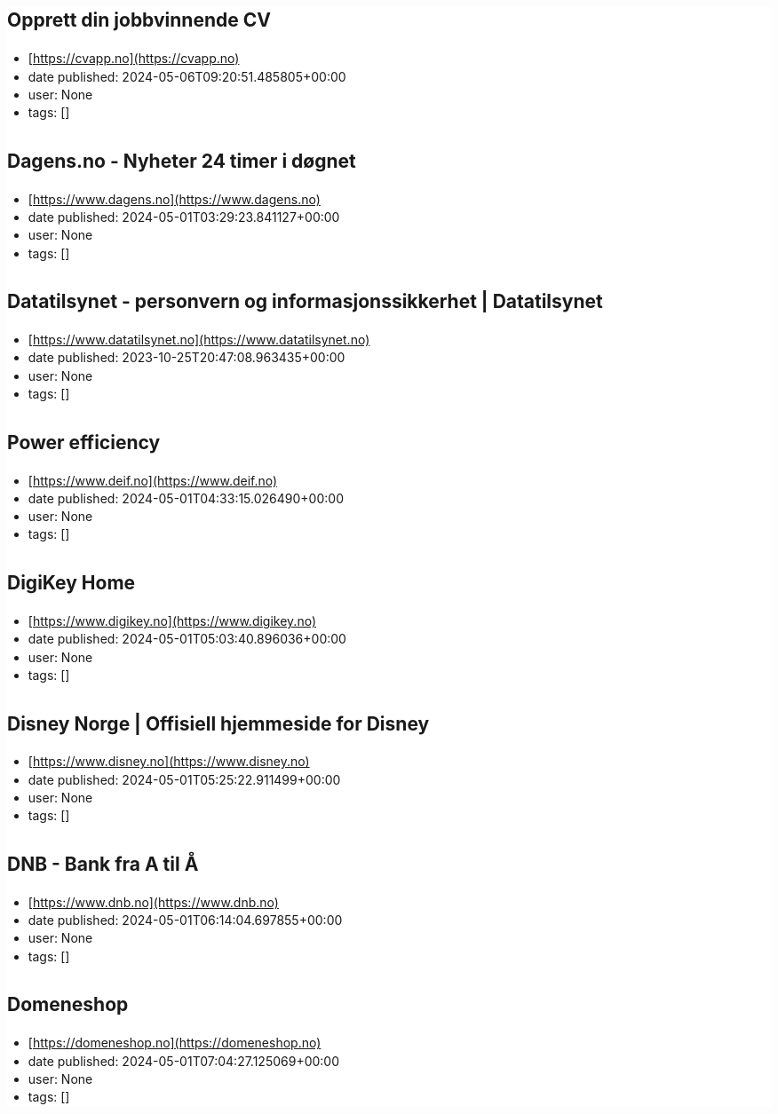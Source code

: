 ## Opprett din jobbvinnende CV
 - [https://cvapp.no](https://cvapp.no)
 - date published: 2024-05-06T09:20:51.485805+00:00
 - user: None
 - tags: []

## Dagens.no - Nyheter 24 timer i døgnet
 - [https://www.dagens.no](https://www.dagens.no)
 - date published: 2024-05-01T03:29:23.841127+00:00
 - user: None
 - tags: []

## Datatilsynet - personvern og informasjonssikkerhet | Datatilsynet
 - [https://www.datatilsynet.no](https://www.datatilsynet.no)
 - date published: 2023-10-25T20:47:08.963435+00:00
 - user: None
 - tags: []

## Power efficiency
 - [https://www.deif.no](https://www.deif.no)
 - date published: 2024-05-01T04:33:15.026490+00:00
 - user: None
 - tags: []

## DigiKey Home
 - [https://www.digikey.no](https://www.digikey.no)
 - date published: 2024-05-01T05:03:40.896036+00:00
 - user: None
 - tags: []

## Disney Norge | Offisiell hjemmeside for Disney
 - [https://www.disney.no](https://www.disney.no)
 - date published: 2024-05-01T05:25:22.911499+00:00
 - user: None
 - tags: []

## DNB - Bank fra A til Å
 - [https://www.dnb.no](https://www.dnb.no)
 - date published: 2024-05-01T06:14:04.697855+00:00
 - user: None
 - tags: []

## Domeneshop
 - [https://domeneshop.no](https://domeneshop.no)
 - date published: 2024-05-01T07:04:27.125069+00:00
 - user: None
 - tags: []
